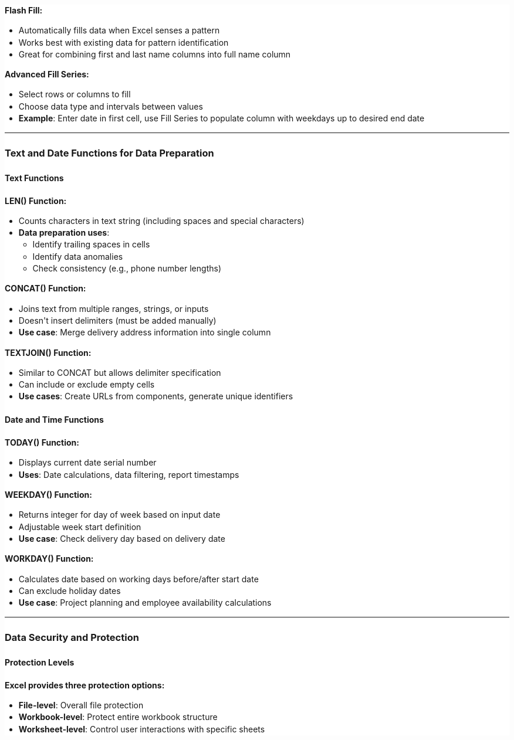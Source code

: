 **Flash Fill:**
- Automatically fills data when Excel senses a pattern
- Works best with existing data for pattern identification
- Great for combining first and last name columns into full name column

**Advanced Fill Series:**
- Select rows or columns to fill
- Choose data type and intervals between values
- **Example**: Enter date in first cell, use Fill Series to populate column with weekdays up to desired end date

---

### Text and Date Functions for Data Preparation
#### Text Functions
**LEN() Function:**
- Counts characters in text string (including spaces and special characters)
- **Data preparation uses**:
  - Identify trailing spaces in cells
  - Identify data anomalies
  - Check consistency (e.g., phone number lengths)

**CONCAT() Function:**
- Joins text from multiple ranges, strings, or inputs
- Doesn't insert delimiters (must be added manually)
- **Use case**: Merge delivery address information into single column

**TEXTJOIN() Function:**
- Similar to CONCAT but allows delimiter specification
- Can include or exclude empty cells
- **Use cases**: Create URLs from components, generate unique identifiers

#### Date and Time Functions
**TODAY() Function:**
- Displays current date serial number
- **Uses**: Date calculations, data filtering, report timestamps

**WEEKDAY() Function:**
- Returns integer for day of week based on input date
- Adjustable week start definition
- **Use case**: Check delivery day based on delivery date

**WORKDAY() Function:**
- Calculates date based on working days before/after start date
- Can exclude holiday dates
- **Use case**: Project planning and employee availability calculations

---

### Data Security and Protection
#### Protection Levels
**Excel provides three protection options:**
- **File-level**: Overall file protection
- **Workbook-level**: Protect entire workbook structure
- **Worksheet-level**: Control user interactions with specific sheets
